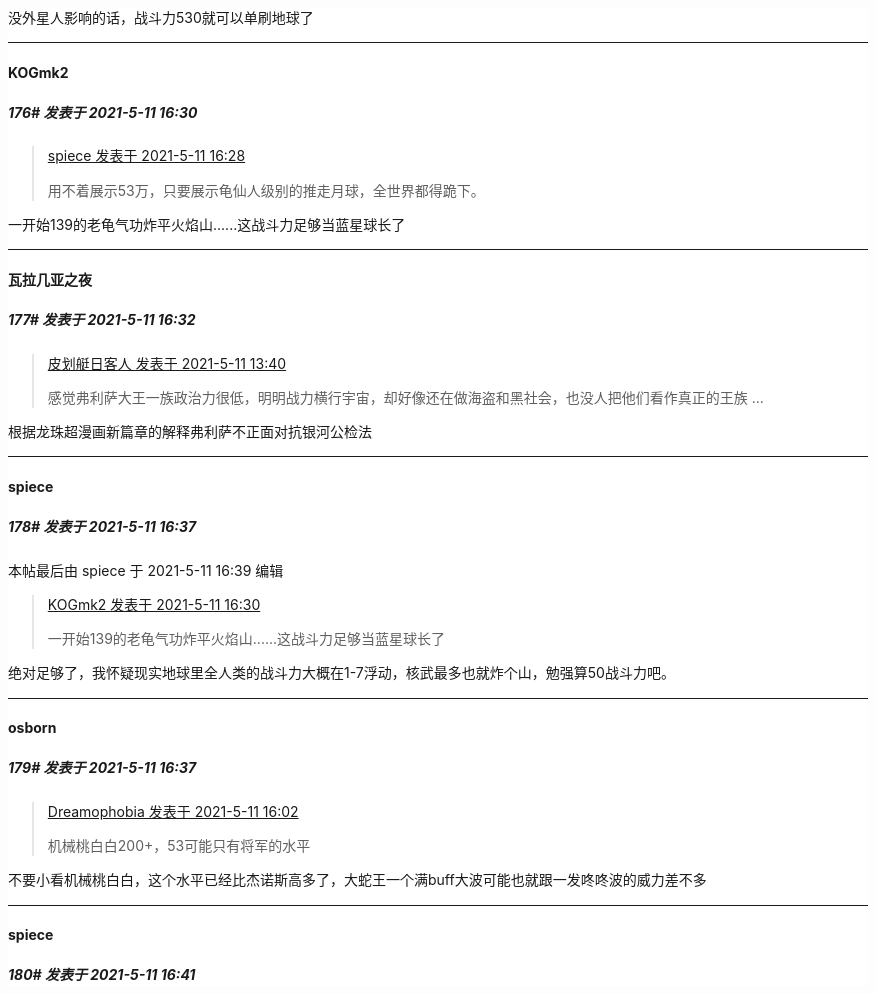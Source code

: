 
没外星人影响的话，战斗力530就可以单刷地球了


*****

####  KOGmk2  
##### 176#       发表于 2021-5-11 16:30


<blockquote><a href="httphttps://bbs.saraba1st.com/2b/forum.php?mod=redirect&amp;goto=findpost&amp;pid=51213433&amp;ptid=2003451" target="_blank">spiece 发表于 2021-5-11 16:28</a>

用不着展示53万，只要展示龟仙人级别的推走月球，全世界都得跪下。</blockquote>
一开始139的老龟气功炸平火焰山......这战斗力足够当蓝星球长了


*****

####  瓦拉几亚之夜  
##### 177#       发表于 2021-5-11 16:32


<blockquote><a href="httphttps://bbs.saraba1st.com/2b/forum.php?mod=redirect&amp;goto=findpost&amp;pid=51211199&amp;ptid=2003451" target="_blank">皮划艇日客人 发表于 2021-5-11 13:40</a>

感觉弗利萨大王一族政治力很低，明明战力横行宇宙，却好像还在做海盗和黑社会，也没人把他们看作真正的王族 ...</blockquote>
根据龙珠超漫画新篇章的解释弗利萨不正面对抗银河公检法


*****

####  spiece  
##### 178#       发表于 2021-5-11 16:37


 本帖最后由 spiece 于 2021-5-11 16:39 编辑 
<blockquote><a href="httphttps://bbs.saraba1st.com/2b/forum.php?mod=redirect&amp;goto=findpost&amp;pid=51213466&amp;ptid=2003451" target="_blank">KOGmk2 发表于 2021-5-11 16:30</a>

一开始139的老龟气功炸平火焰山......这战斗力足够当蓝星球长了</blockquote>
绝对足够了，我怀疑现实地球里全人类的战斗力大概在1-7浮动，核武最多也就炸个山，勉强算50战斗力吧。


*****

####  osborn  
##### 179#       发表于 2021-5-11 16:37


<blockquote><a href="httphttps://bbs.saraba1st.com/2b/forum.php?mod=redirect&amp;goto=findpost&amp;pid=51212996&amp;ptid=2003451" target="_blank">Dreamophobia 发表于 2021-5-11 16:02</a>

机械桃白白200+，53可能只有将军的水平</blockquote>
不要小看机械桃白白，这个水平已经比杰诺斯高多了，大蛇王一个满buff大波可能也就跟一发咚咚波的威力差不多


*****

####  spiece  
##### 180#       发表于 2021-5-11 16:41
